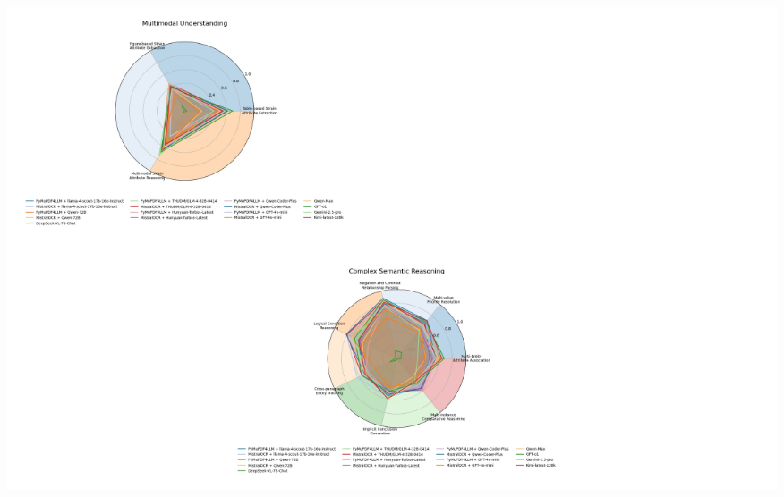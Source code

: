   <img src="resources/Multimodal_Understanding.png" width="45%" />
</p>
<p align="center">
  <img src="resources/Complex_Semantic_Reasoning.png" width="45%" />